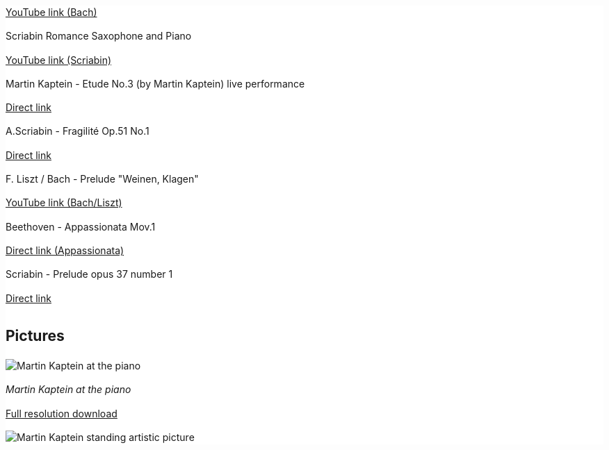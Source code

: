 [YouTube link (Bach)](https://www.youtube.com/watch?v=k4lG9U43kCM)

Scriabin Romance Saxophone and Piano

<iframe width="560" height="315" src="https://www.youtube.com/embed/JTlRIuggB_A" title="YouTube video player" frameborder="0" allow="accelerometer; autoplay; clipboard-write; encrypted-media; gyroscope; picture-in-picture" allowfullscreen></iframe>

[YouTube link (Scriabin)](https://www.youtube.com/watch?v=JTlRIuggB_A)

Martin Kaptein - Etude No.3 (by Martin Kaptein) live performance

<iframe width="560" height="315" src="https://www.youtube.com/embed/h8szIPK6GpM" title="YouTube video player" frameborder="0" allow="accelerometer; autoplay; clipboard-write; encrypted-media; gyroscope; picture-in-picture" allowfullscreen></iframe>

[Direct link](https://www.youtube.com/watch?v=h8szIPK6GpM)

A.Scriabin - Fragilité Op.51 No.1

<iframe width="560" height="315" src="https://www.youtube.com/embed/qzdBCpxHnxg" title="YouTube video player" frameborder="0" allow="accelerometer; autoplay; clipboard-write; encrypted-media; gyroscope; picture-in-picture" allowfullscreen></iframe>

[Direct link](https://www.youtube.com/watch?v=qzdBCpxHnxg)

F. Liszt / Bach - Prelude "Weinen, Klagen"

<iframe width="560" height="315" src="https://www.youtube.com/embed/QdbIjzpYhqE" title="YouTube video player" frameborder="0" allow="accelerometer; autoplay; clipboard-write; encrypted-media; gyroscope; picture-in-picture" allowfullscreen></iframe>

[YouTube link (Bach/Liszt)](https://www.youtube.com/watch?v=QdbIjzpYhqE)

Beethoven - Appassionata Mov.1

<iframe width="560" height="315" src="https://www.youtube.com/embed/PmOuTT-T-2Y" title="YouTube video player" frameborder="0" allow="accelerometer; autoplay; clipboard-write; encrypted-media; gyroscope; picture-in-picture" allowfullscreen></iframe>

[Direct link (Appassionata)](https://www.youtube.com/watch?v=PmOuTT-T-2Y)

Scriabin - Prelude opus 37 number 1

<iframe width="560" height="315" src="https://www.youtube.com/embed/UX4NjLyay6c" title="YouTube video player" frameborder="0" allow="accelerometer; autoplay; clipboard-write; encrypted-media; gyroscope; picture-in-picture" allowfullscreen></iframe>

[Direct link](https://www.youtube.com/watch?v=UX4NjLyay6c)

## Pictures

![Martin Kaptein at the piano](/images/martin-kaptein-profile.jpg)

*Martin Kaptein at the piano*

[Full resolution download](/images/art/Martin-Kaptein-at-piano.jpg)

![Martin Kaptein standing artistic picture](/images/art/M-Kaptein-profile-standing-min.jpg)
